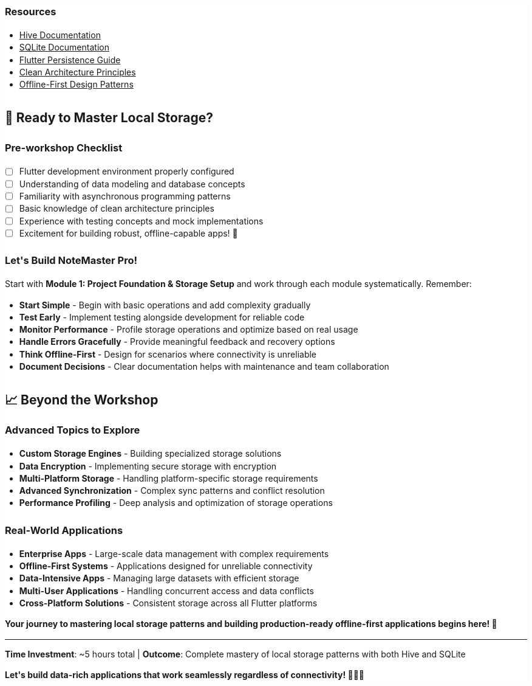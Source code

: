 ### **Resources**
- [Hive Documentation](https://pub.dev/packages/hive)
- [SQLite Documentation](https://pub.dev/packages/sqflite)
- [Flutter Persistence Guide](https://docs.flutter.dev/development/data-and-backend/state-mgmt/options)
- [Clean Architecture Principles](https://blog.cleancoder.com/uncle-bob/2012/08/13/the-clean-architecture.html)
- [Offline-First Design Patterns](https://docs.flutter.dev/development/data-and-backend/json#generating-code)

## 🚀 **Ready to Master Local Storage?**

### **Pre-workshop Checklist**
- [ ] Flutter development environment properly configured
- [ ] Understanding of data modeling and database concepts
- [ ] Familiarity with asynchronous programming patterns
- [ ] Basic knowledge of clean architecture principles
- [ ] Experience with testing concepts and mock implementations
- [ ] Excitement for building robust, offline-capable apps! 💾

### **Let's Build NoteMaster Pro!**

Start with **Module 1: Project Foundation & Storage Setup** and work through each module systematically. Remember:

- **Start Simple** - Begin with basic operations and add complexity gradually
- **Test Early** - Implement testing alongside development for reliable code
- **Monitor Performance** - Profile storage operations and optimize based on real usage
- **Handle Errors Gracefully** - Provide meaningful feedback and recovery options
- **Think Offline-First** - Design for scenarios where connectivity is unreliable
- **Document Decisions** - Clear documentation helps with maintenance and team collaboration

## 📈 **Beyond the Workshop**

### **Advanced Topics to Explore**
- **Custom Storage Engines** - Building specialized storage solutions
- **Data Encryption** - Implementing secure storage with encryption
- **Multi-Platform Storage** - Handling platform-specific storage requirements
- **Advanced Synchronization** - Complex sync patterns and conflict resolution
- **Performance Profiling** - Deep analysis and optimization of storage operations

### **Real-World Applications**
- **Enterprise Apps** - Large-scale data management with complex requirements
- **Offline-First Systems** - Applications designed for unreliable connectivity
- **Data-Intensive Apps** - Managing large datasets with efficient storage
- **Multi-User Applications** - Handling concurrent access and data conflicts
- **Cross-Platform Solutions** - Consistent storage across all Flutter platforms

**Your journey to mastering local storage patterns and building production-ready offline-first applications begins here! 🌟**

---

**Time Investment**: ~5 hours total | **Outcome**: Complete mastery of local storage patterns with both Hive and SQLite

**Let's build data-rich applications that work seamlessly regardless of connectivity! 💾✨🔥**